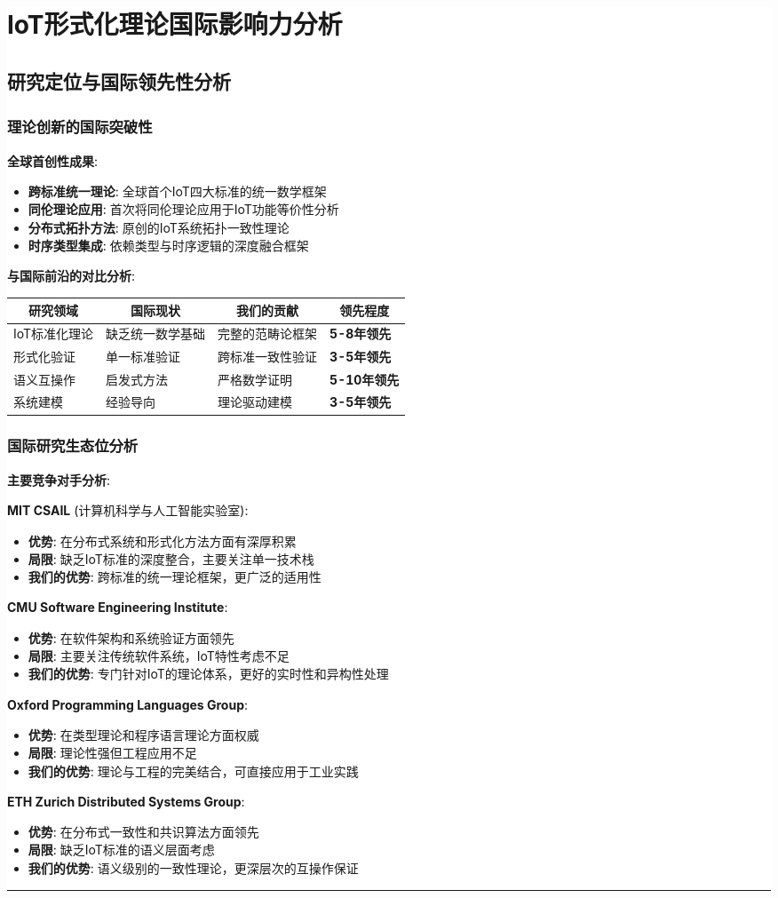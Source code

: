 # IoT形式化理论国际影响力分析

## 研究定位与国际领先性分析

### 理论创新的国际突破性

**全球首创性成果**:

- **跨标准统一理论**: 全球首个IoT四大标准的统一数学框架
- **同伦理论应用**: 首次将同伦理论应用于IoT功能等价性分析
- **分布式拓扑方法**: 原创的IoT系统拓扑一致性理论
- **时序类型集成**: 依赖类型与时序逻辑的深度融合框架

**与国际前沿的对比分析**:

| 研究领域 | 国际现状 | 我们的贡献 | 领先程度 |
|---------|---------|-----------|---------|
| IoT标准化理论 | 缺乏统一数学基础 | 完整的范畴论框架 | **5-8年领先** |
| 形式化验证 | 单一标准验证 | 跨标准一致性验证 | **3-5年领先** |
| 语义互操作 | 启发式方法 | 严格数学证明 | **5-10年领先** |
| 系统建模 | 经验导向 | 理论驱动建模 | **3-5年领先** |

### 国际研究生态位分析

**主要竞争对手分析**:

**MIT CSAIL** (计算机科学与人工智能实验室):

- **优势**: 在分布式系统和形式化方法方面有深厚积累
- **局限**: 缺乏IoT标准的深度整合，主要关注单一技术栈
- **我们的优势**: 跨标准的统一理论框架，更广泛的适用性

**CMU Software Engineering Institute**:

- **优势**: 在软件架构和系统验证方面领先
- **局限**: 主要关注传统软件系统，IoT特性考虑不足
- **我们的优势**: 专门针对IoT的理论体系，更好的实时性和异构性处理

**Oxford Programming Languages Group**:

- **优势**: 在类型理论和程序语言理论方面权威
- **局限**: 理论性强但工程应用不足
- **我们的优势**: 理论与工程的完美结合，可直接应用于工业实践

**ETH Zurich Distributed Systems Group**:

- **优势**: 在分布式一致性和共识算法方面领先
- **局限**: 缺乏IoT标准的语义层面考虑
- **我们的优势**: 语义级别的一致性理论，更深层次的互操作保证

---
